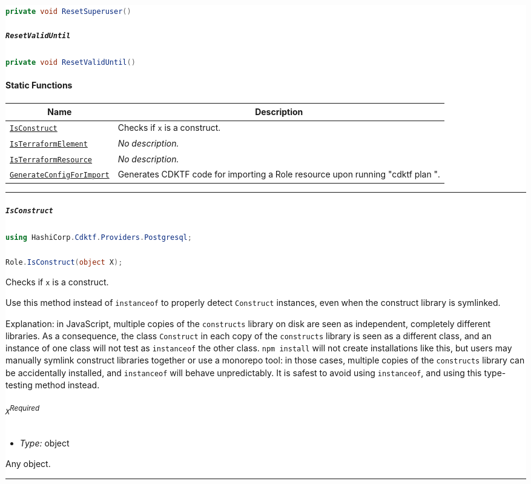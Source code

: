 ```csharp
private void ResetSuperuser()
```

##### `ResetValidUntil` <a name="ResetValidUntil" id="@cdktf/provider-postgresql.role.Role.resetValidUntil"></a>

```csharp
private void ResetValidUntil()
```

#### Static Functions <a name="Static Functions" id="Static Functions"></a>

| **Name** | **Description** |
| --- | --- |
| <code><a href="#@cdktf/provider-postgresql.role.Role.isConstruct">IsConstruct</a></code> | Checks if `x` is a construct. |
| <code><a href="#@cdktf/provider-postgresql.role.Role.isTerraformElement">IsTerraformElement</a></code> | *No description.* |
| <code><a href="#@cdktf/provider-postgresql.role.Role.isTerraformResource">IsTerraformResource</a></code> | *No description.* |
| <code><a href="#@cdktf/provider-postgresql.role.Role.generateConfigForImport">GenerateConfigForImport</a></code> | Generates CDKTF code for importing a Role resource upon running "cdktf plan <stack-name>". |

---

##### `IsConstruct` <a name="IsConstruct" id="@cdktf/provider-postgresql.role.Role.isConstruct"></a>

```csharp
using HashiCorp.Cdktf.Providers.Postgresql;

Role.IsConstruct(object X);
```

Checks if `x` is a construct.

Use this method instead of `instanceof` to properly detect `Construct`
instances, even when the construct library is symlinked.

Explanation: in JavaScript, multiple copies of the `constructs` library on
disk are seen as independent, completely different libraries. As a
consequence, the class `Construct` in each copy of the `constructs` library
is seen as a different class, and an instance of one class will not test as
`instanceof` the other class. `npm install` will not create installations
like this, but users may manually symlink construct libraries together or
use a monorepo tool: in those cases, multiple copies of the `constructs`
library can be accidentally installed, and `instanceof` will behave
unpredictably. It is safest to avoid using `instanceof`, and using
this type-testing method instead.

###### `X`<sup>Required</sup> <a name="X" id="@cdktf/provider-postgresql.role.Role.isConstruct.parameter.x"></a>

- *Type:* object

Any object.

---